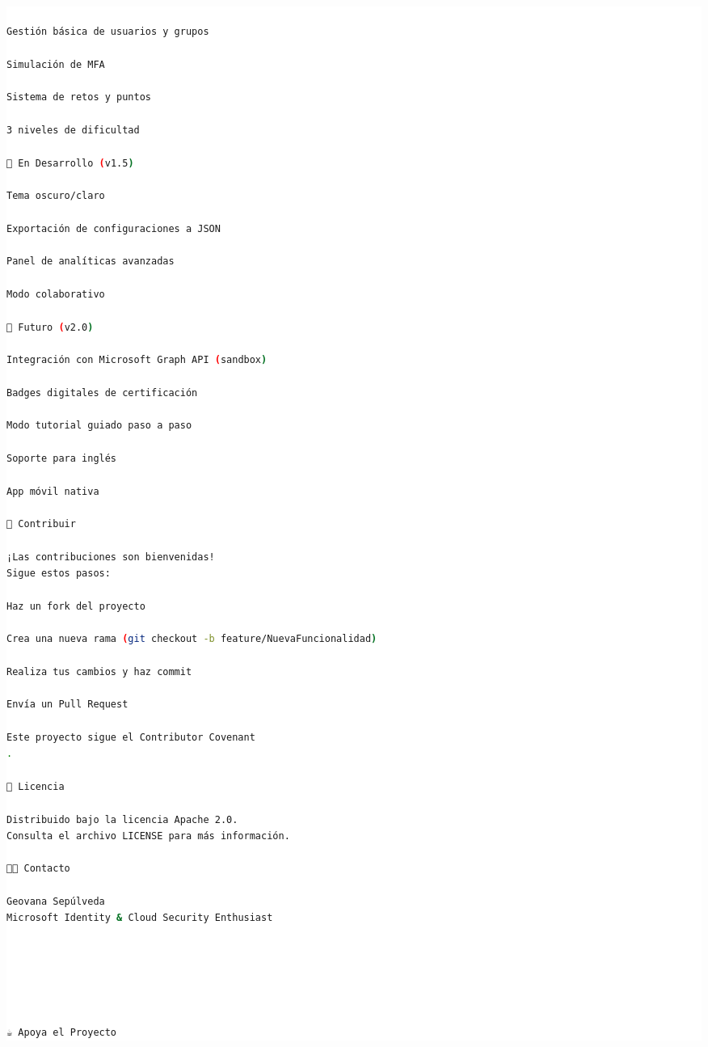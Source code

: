 ```bash

Gestión básica de usuarios y grupos

Simulación de MFA

Sistema de retos y puntos

3 niveles de dificultad

🚧 En Desarrollo (v1.5)

Tema oscuro/claro

Exportación de configuraciones a JSON

Panel de analíticas avanzadas

Modo colaborativo

🔮 Futuro (v2.0)

Integración con Microsoft Graph API (sandbox)

Badges digitales de certificación

Modo tutorial guiado paso a paso

Soporte para inglés

App móvil nativa

🤝 Contribuir

¡Las contribuciones son bienvenidas!
Sigue estos pasos:

Haz un fork del proyecto

Crea una nueva rama (git checkout -b feature/NuevaFuncionalidad)

Realiza tus cambios y haz commit

Envía un Pull Request

Este proyecto sigue el Contributor Covenant
.

📄 Licencia

Distribuido bajo la licencia Apache 2.0.
Consulta el archivo LICENSE para más información.

👩‍💻 Contacto

Geovana Sepúlveda
Microsoft Identity & Cloud Security Enthusiast






☕ Apoya el Proyecto
```